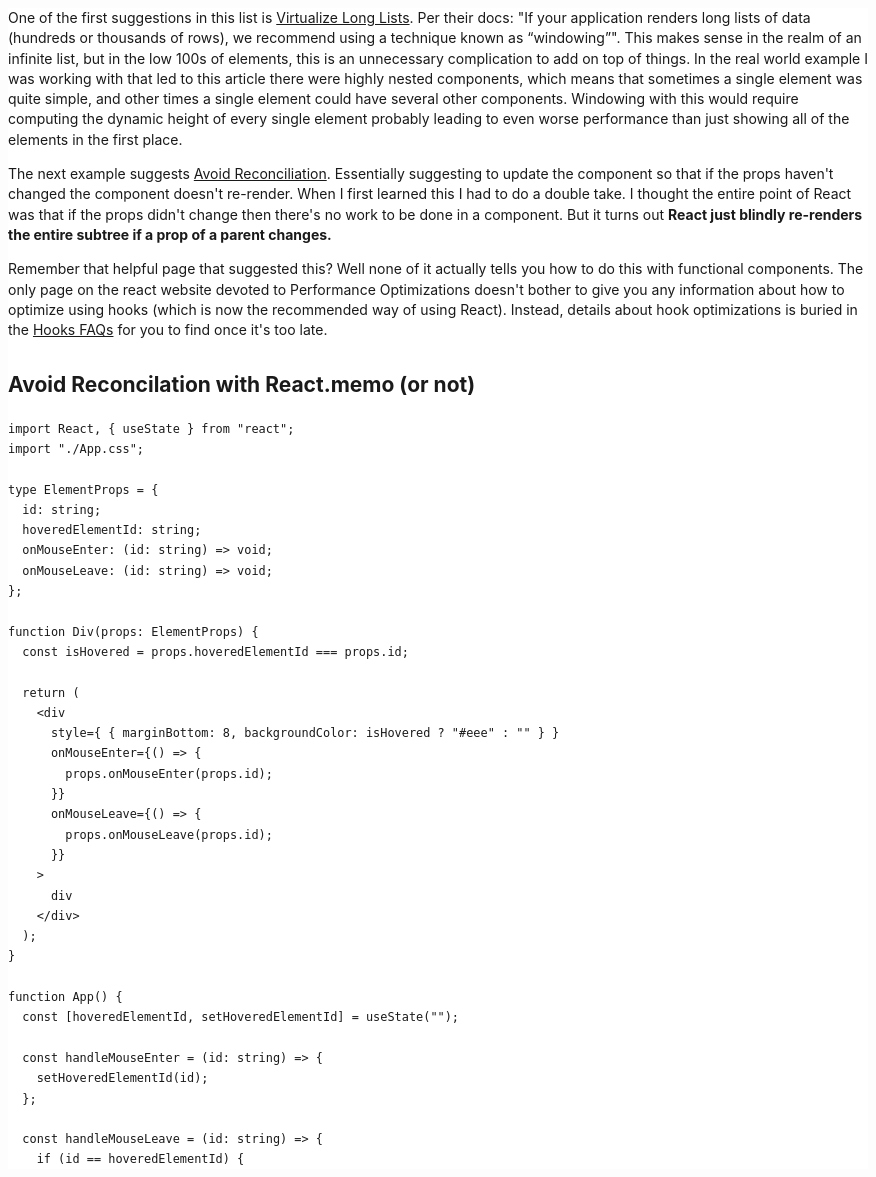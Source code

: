 One of the first suggestions in this list is [Virtualize Long Lists](https://reactjs.org/docs/optimizing-performance.html#virtualize-long-lists).  Per their docs: "If your application renders long lists of data (hundreds or thousands of rows), we recommend using a technique known as “windowing”".  This makes sense in the realm of an infinite list, but in the low 100s of elements, this is an unnecessary complication to add on top of things. In the real world example I was working with that led to this article there were highly nested components, which means that sometimes a single element was quite simple, and other times a single element could have several other components.  Windowing with this would require computing the dynamic height of every single element probably leading to even worse performance than just showing all of the elements in the first place.

The next example suggests [Avoid Reconciliation](https://reactjs.org/docs/optimizing-performance.html#avoid-reconciliation). Essentially suggesting to update the component so that if the props haven't changed the component doesn't re-render.  When I first learned this I had to do a double take.  I thought the entire point of React was that if the props didn't change then there's no work to be done in a component.  But it turns out **React just blindly re-renders the entire subtree if a prop of a parent changes.**

Remember that helpful page that suggested this?  Well none of it actually tells you how to do this with functional components.  The only page on the react website devoted to Performance Optimizations doesn't bother to give you any information about how to optimize using hooks (which is now the recommended way of using React).  Instead, details about hook optimizations is buried in the [Hooks FAQs](https://reactjs.org/docs/hooks-faq.html#performance-optimizations) for you to find once it's too late.

## Avoid Reconcilation with React.memo (or not)

```tsx
import React, { useState } from "react";
import "./App.css";

type ElementProps = {
  id: string;
  hoveredElementId: string;
  onMouseEnter: (id: string) => void;
  onMouseLeave: (id: string) => void;
};

function Div(props: ElementProps) {
  const isHovered = props.hoveredElementId === props.id;

  return (
    <div
      style={ { marginBottom: 8, backgroundColor: isHovered ? "#eee" : "" } }
      onMouseEnter={() => {
        props.onMouseEnter(props.id);
      }}
      onMouseLeave={() => {
        props.onMouseLeave(props.id);
      }}
    >
      div
    </div>
  );
}

function App() {
  const [hoveredElementId, setHoveredElementId] = useState("");

  const handleMouseEnter = (id: string) => {
    setHoveredElementId(id);
  };

  const handleMouseLeave = (id: string) => {
    if (id == hoveredElementId) {
```